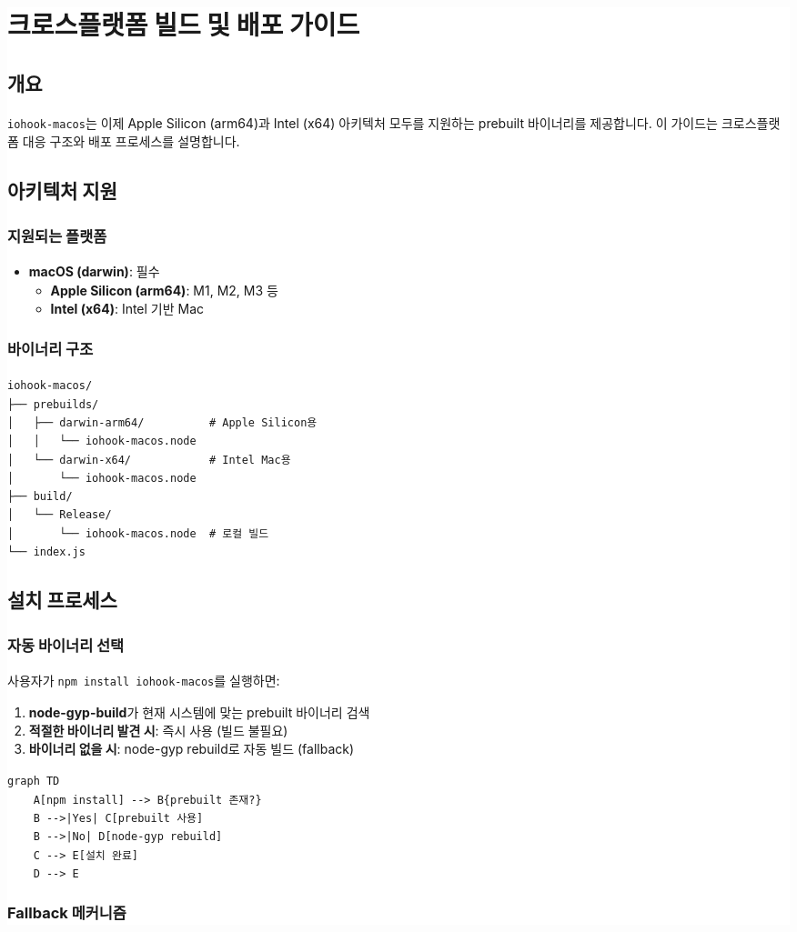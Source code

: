 # 크로스플랫폼 빌드 및 배포 가이드

## 개요

`iohook-macos`는 이제 Apple Silicon (arm64)과 Intel (x64) 아키텍처 모두를 지원하는 prebuilt 바이너리를 제공합니다. 이 가이드는 크로스플랫폼 대응 구조와 배포 프로세스를 설명합니다.

## 아키텍처 지원

### 지원되는 플랫폼

- **macOS (darwin)**: 필수
  - **Apple Silicon (arm64)**: M1, M2, M3 등
  - **Intel (x64)**: Intel 기반 Mac

### 바이너리 구조

```
iohook-macos/
├── prebuilds/
│   ├── darwin-arm64/          # Apple Silicon용
│   │   └── iohook-macos.node
│   └── darwin-x64/            # Intel Mac용
│       └── iohook-macos.node
├── build/
│   └── Release/
│       └── iohook-macos.node  # 로컬 빌드
└── index.js
```

## 설치 프로세스

### 자동 바이너리 선택

사용자가 `npm install iohook-macos`를 실행하면:

1. **node-gyp-build**가 현재 시스템에 맞는 prebuilt 바이너리 검색
2. **적절한 바이너리 발견 시**: 즉시 사용 (빌드 불필요)
3. **바이너리 없을 시**: node-gyp rebuild로 자동 빌드 (fallback)

```mermaid
graph TD
    A[npm install] --> B{prebuilt 존재?}
    B -->|Yes| C[prebuilt 사용]
    B -->|No| D[node-gyp rebuild]
    C --> E[설치 완료]
    D --> E
```

### Fallback 메커니즘
